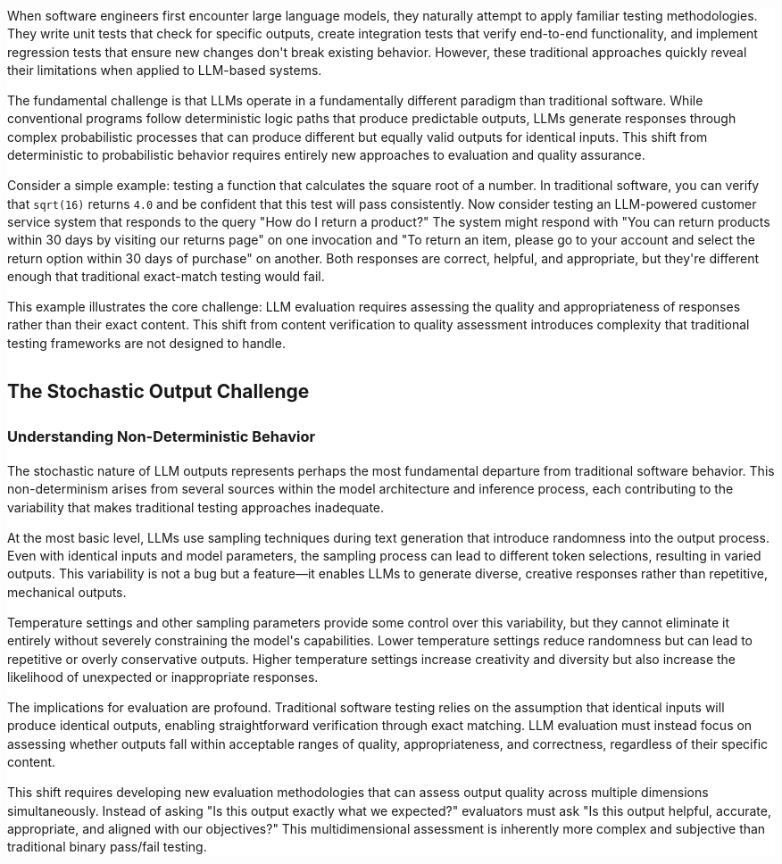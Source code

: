 When software engineers first encounter large language models, they naturally attempt to apply familiar testing methodologies. They write unit tests that check for specific outputs, create integration tests that verify end-to-end functionality, and implement regression tests that ensure new changes don't break existing behavior. However, these traditional approaches quickly reveal their limitations when applied to LLM-based systems.

The fundamental challenge is that LLMs operate in a fundamentally different paradigm than traditional software. While conventional programs follow deterministic logic paths that produce predictable outputs, LLMs generate responses through complex probabilistic processes that can produce different but equally valid outputs for identical inputs. This shift from deterministic to probabilistic behavior requires entirely new approaches to evaluation and quality assurance.

Consider a simple example: testing a function that calculates the square root of a number. In traditional software, you can verify that `sqrt(16)` returns `4.0` and be confident that this test will pass consistently. Now consider testing an LLM-powered customer service system that responds to the query "How do I return a product?" The system might respond with "You can return products within 30 days by visiting our returns page" on one invocation and "To return an item, please go to your account and select the return option within 30 days of purchase" on another. Both responses are correct, helpful, and appropriate, but they're different enough that traditional exact-match testing would fail.

This example illustrates the core challenge: LLM evaluation requires assessing the quality and appropriateness of responses rather than their exact content. This shift from content verification to quality assessment introduces complexity that traditional testing frameworks are not designed to handle.

## The Stochastic Output Challenge

### Understanding Non-Deterministic Behavior

The stochastic nature of LLM outputs represents perhaps the most fundamental departure from traditional software behavior. This non-determinism arises from several sources within the model architecture and inference process, each contributing to the variability that makes traditional testing approaches inadequate.

At the most basic level, LLMs use sampling techniques during text generation that introduce randomness into the output process. Even with identical inputs and model parameters, the sampling process can lead to different token selections, resulting in varied outputs. This variability is not a bug but a feature—it enables LLMs to generate diverse, creative responses rather than repetitive, mechanical outputs.

Temperature settings and other sampling parameters provide some control over this variability, but they cannot eliminate it entirely without severely constraining the model's capabilities. Lower temperature settings reduce randomness but can lead to repetitive or overly conservative outputs. Higher temperature settings increase creativity and diversity but also increase the likelihood of unexpected or inappropriate responses.

The implications for evaluation are profound. Traditional software testing relies on the assumption that identical inputs will produce identical outputs, enabling straightforward verification through exact matching. LLM evaluation must instead focus on assessing whether outputs fall within acceptable ranges of quality, appropriateness, and correctness, regardless of their specific content.

This shift requires developing new evaluation methodologies that can assess output quality across multiple dimensions simultaneously. Instead of asking "Is this output exactly what we expected?" evaluators must ask "Is this output helpful, accurate, appropriate, and aligned with our objectives?" This multidimensional assessment is inherently more complex and subjective than traditional binary pass/fail testing.
